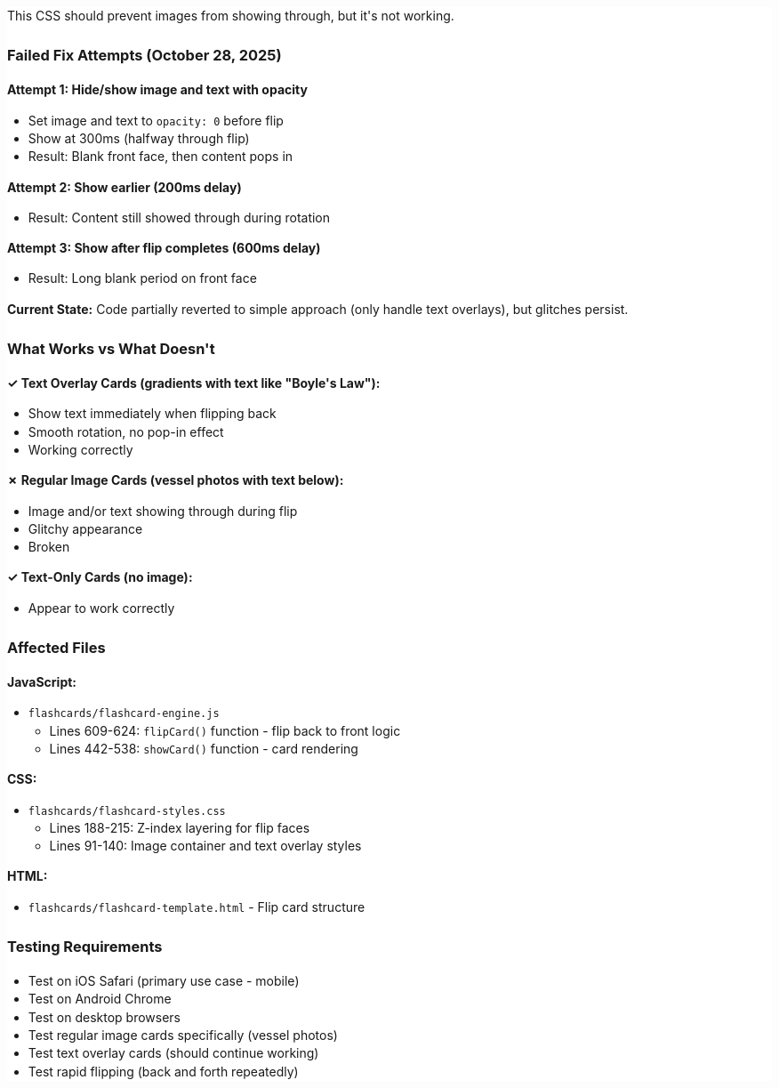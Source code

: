 This CSS should prevent images from showing through, but it's not working.

### Failed Fix Attempts (October 28, 2025)

**Attempt 1: Hide/show image and text with opacity**
- Set image and text to `opacity: 0` before flip
- Show at 300ms (halfway through flip)
- Result: Blank front face, then content pops in

**Attempt 2: Show earlier (200ms delay)**
- Result: Content still showed through during rotation

**Attempt 3: Show after flip completes (600ms delay)**
- Result: Long blank period on front face

**Current State:**
Code partially reverted to simple approach (only handle text overlays), but glitches persist.

### What Works vs What Doesn't

**✓ Text Overlay Cards (gradients with text like "Boyle's Law"):**
- Show text immediately when flipping back
- Smooth rotation, no pop-in effect
- Working correctly

**✗ Regular Image Cards (vessel photos with text below):**
- Image and/or text showing through during flip
- Glitchy appearance
- Broken

**✓ Text-Only Cards (no image):**
- Appear to work correctly

### Affected Files

**JavaScript:**
- `flashcards/flashcard-engine.js`
  - Lines 609-624: `flipCard()` function - flip back to front logic
  - Lines 442-538: `showCard()` function - card rendering

**CSS:**
- `flashcards/flashcard-styles.css`
  - Lines 188-215: Z-index layering for flip faces
  - Lines 91-140: Image container and text overlay styles

**HTML:**
- `flashcards/flashcard-template.html` - Flip card structure

### Testing Requirements

- Test on iOS Safari (primary use case - mobile)
- Test on Android Chrome
- Test on desktop browsers
- Test regular image cards specifically (vessel photos)
- Test text overlay cards (should continue working)
- Test rapid flipping (back and forth repeatedly)

